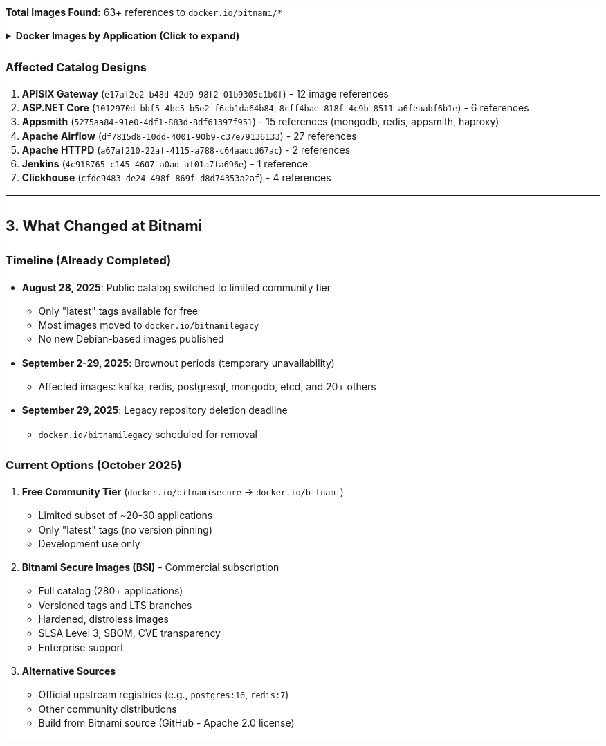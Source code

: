 **Total Images Found:** 63+ references to `docker.io/bitnami/*`

<details><summary><strong>Docker Images by Application (Click to expand)</strong></summary></details>

### Affected Catalog Designs

1. **APISIX Gateway** (`e17af2e2-b48d-42d9-98f2-01b9305c1b0f`) - 12 image references
2. **ASP.NET Core** (`1012970d-bbf5-4bc5-b5e2-f6cb1da64b84`, `8cff4bae-818f-4c9b-8511-a6feaabf6b1e`) - 6 references
3. **Appsmith** (`5275aa84-91e0-4df1-883d-8df61397f951`) - 15 references (mongodb, redis, appsmith, haproxy)
4. **Apache Airflow** (`df7815d8-10dd-4001-90b9-c37e79136133`) - 27 references
5. **Apache HTTPD** (`a67af210-22af-4115-a788-c64aadcd67ac`) - 2 references
6. **Jenkins** (`4c918765-c145-4607-a0ad-af01a7fa696e`) - 1 reference
7. **Clickhouse** (`cfde9483-de24-498f-869f-d8d74353a2af`) - 4 references

---

## 3. What Changed at Bitnami

### Timeline (Already Completed)

- **August 28, 2025**: Public catalog switched to limited community tier
  - Only "latest" tags available for free
  - Most images moved to `docker.io/bitnamilegacy`
  - No new Debian-based images published

- **September 2-29, 2025**: Brownout periods (temporary unavailability)
  - Affected images: kafka, redis, postgresql, mongodb, etcd, and 20+ others

- **September 29, 2025**: Legacy repository deletion deadline
  - `docker.io/bitnamilegacy` scheduled for removal

### Current Options (October 2025)

1. **Free Community Tier** (`docker.io/bitnamisecure` → `docker.io/bitnami`)
   - Limited subset of ~20-30 applications
   - Only "latest" tags (no version pinning)
   - Development use only

2. **Bitnami Secure Images (BSI)** - Commercial subscription
   - Full catalog (280+ applications)
   - Versioned tags and LTS branches
   - Hardened, distroless images
   - SLSA Level 3, SBOM, CVE transparency
   - Enterprise support

3. **Alternative Sources**
   - Official upstream registries (e.g., `postgres:16`, `redis:7`)
   - Other community distributions
   - Build from Bitnami source (GitHub - Apache 2.0 license)

---
